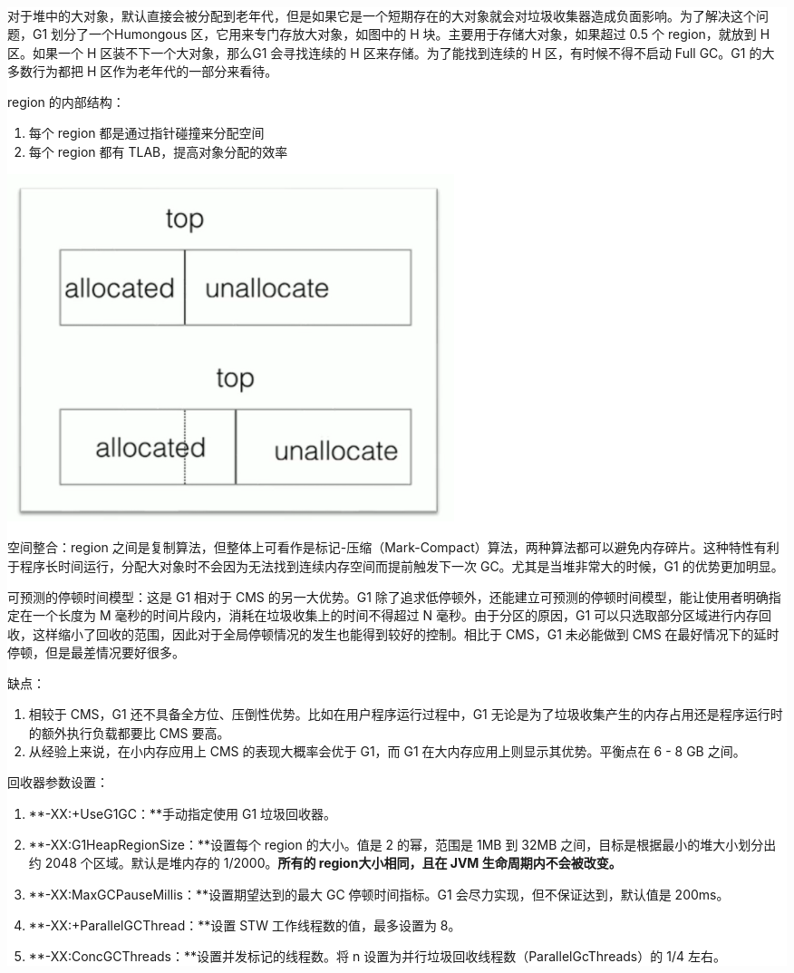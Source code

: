 

对于堆中的大对象，默认直接会被分配到老年代，但是如果它是一个短期存在的大对象就会对垃圾收集器造成负面影响。为了解决这个问题，G1 划分了一个Humongous 区，它用来专门存放大对象，如图中的 H 块。主要用于存储大对象，如果超过 0.5 个 region，就放到 H 区。如果一个 H 区装不下一个大对象，那么G1 会寻找连续的 H 区来存储。为了能找到连续的 H 区，有时候不得不启动 Full GC。G1 的大多数行为都把 H 区作为老年代的一部分来看待。

region 的内部结构：

1. 每个 region 都是通过指针碰撞来分配空间
2. 每个 region 都有 TLAB，提高对象分配的效率

![20210211114147458](../images/20210211114147458.png)



空间整合：region 之间是复制算法，但整体上可看作是标记-压缩（Mark-Compact）算法，两种算法都可以避免内存碎片。这种特性有利于程序长时间运行，分配大对象时不会因为无法找到连续内存空间而提前触发下一次 GC。尤其是当堆非常大的时候，G1 的优势更加明显。

可预测的停顿时间模型：这是 G1 相对于 CMS 的另一大优势。G1 除了追求低停顿外，还能建立可预测的停顿时间模型，能让使用者明确指定在一个长度为 M 毫秒的时间片段内，消耗在垃圾收集上的时间不得超过 N 毫秒。由于分区的原因，G1 可以只选取部分区域进行内存回收，这样缩小了回收的范围，因此对于全局停顿情况的发生也能得到较好的控制。相比于 CMS，G1 未必能做到 CMS 在最好情况下的延时停顿，但是最差情况要好很多。

缺点：

1. 相较于 CMS，G1 还不具备全方位、压倒性优势。比如在用户程序运行过程中，G1 无论是为了垃圾收集产生的内存占用还是程序运行时的额外执行负载都要比 CMS 要高。
2. 从经验上来说，在小内存应用上 CMS 的表现大概率会优于 G1，而 G1 在大内存应用上则显示其优势。平衡点在 6 - 8 GB 之间。

回收器参数设置：

1. **-XX:+UseG1GC：**手动指定使用 G1 垃圾回收器。

2. **-XX:G1HeapRegionSize：**设置每个 region 的大小。值是 2 的幂，范围是 1MB 到 32MB 之间，目标是根据最小的堆大小划分出约 2048 个区域。默认是堆内存的 1/2000。**所有的 region大小相同，且在 JVM 生命周期内不会被改变。**

3. **-XX:MaxGCPauseMillis：**设置期望达到的最大 GC 停顿时间指标。G1 会尽力实现，但不保证达到，默认值是 200ms。

4. **-XX:+ParallelGCThread：**设置 STW 工作线程数的值，最多设置为 8。

5. **-XX:ConcGCThreads：**设置并发标记的线程数。将 n 设置为并行垃圾回收线程数（ParallelGcThreads）的 1/4 左右。
